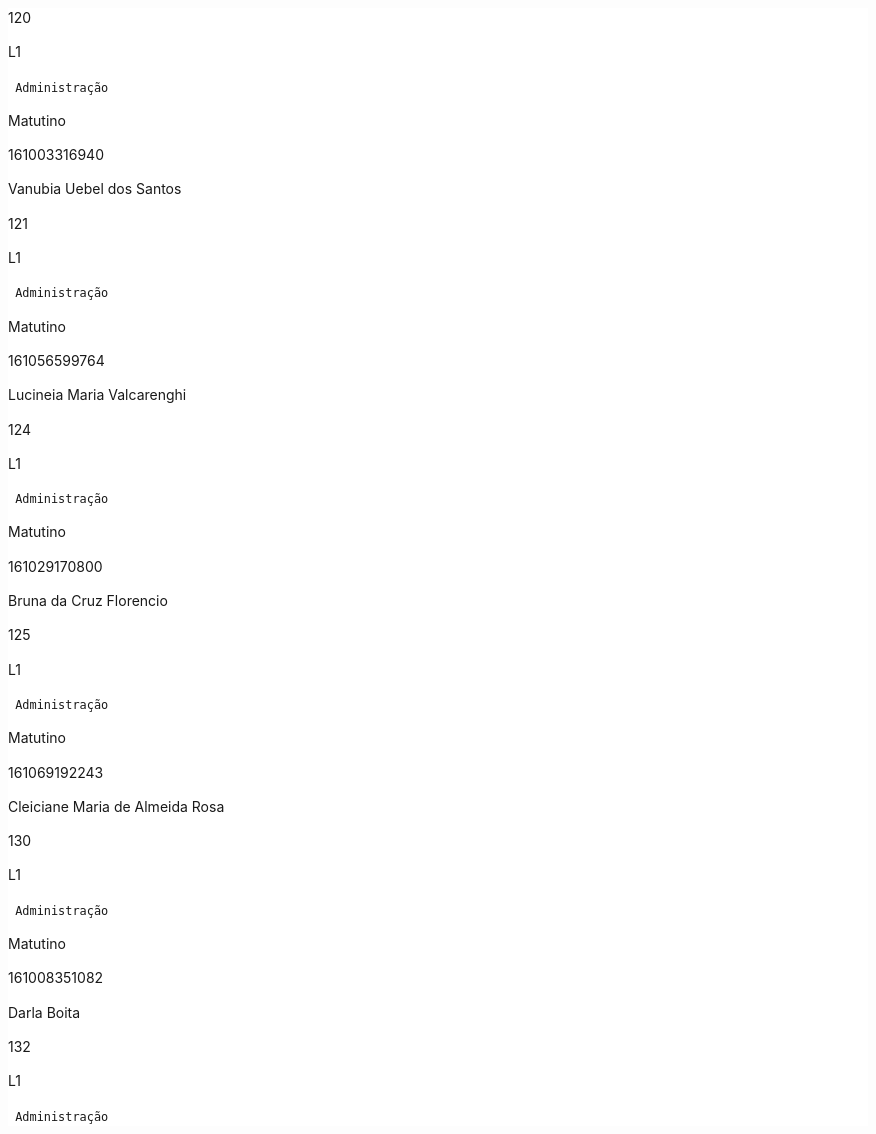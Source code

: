    120

   L1

     Administração

   Matutino

   161003316940

   Vanubia Uebel dos Santos

   121

   L1

     Administração

   Matutino

   161056599764

   Lucineia Maria Valcarenghi

   124

   L1

     Administração

   Matutino

   161029170800

   Bruna da Cruz Florencio

   125

   L1

     Administração

   Matutino

   161069192243

   Cleiciane Maria de Almeida Rosa

   130

   L1

     Administração

   Matutino

   161008351082

   Darla Boita

   132

   L1

     Administração
